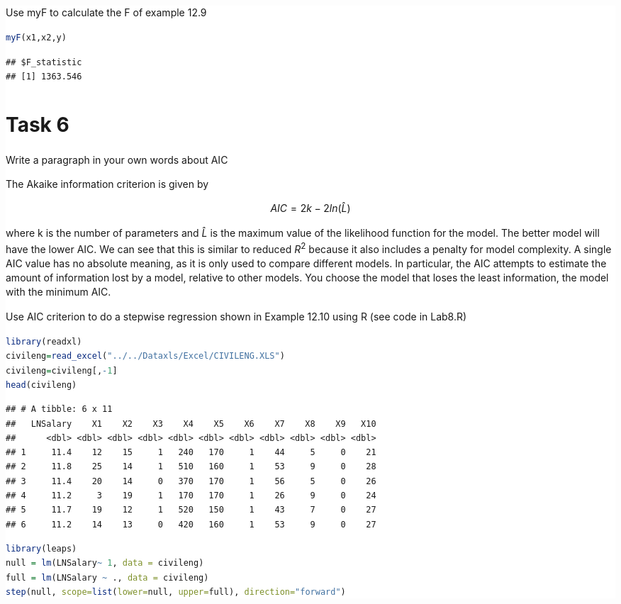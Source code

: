 
Use myF to calculate the F of example 12.9


```r
myF(x1,x2,y)
```

```
## $F_statistic
## [1] 1363.546
```



# Task 6

Write a paragraph in your own words about AIC

The Akaike information criterion is given by

$$AIC=2k-2ln(\hat{L})$$

where k is the number of parameters and $\hat{L}$ is the maximum value of the likelihood function for the model. The better model will have the lower AIC. We can see that this is similar to reduced $R^2$ because it also includes a penalty for model complexity. A single AIC value has no absolute meaning, as it is only used to compare different models. In particular, the AIC attempts to estimate the amount of information lost by a model, relative to other models. You choose the model that loses the least information, the model with the minimum AIC.

Use AIC criterion to do a stepwise regression shown in Example 12.10 using R (see code in Lab8.R)



```r
library(readxl)
civileng=read_excel("../../Dataxls/Excel/CIVILENG.XLS")
civileng=civileng[,-1]
head(civileng)
```

```
## # A tibble: 6 x 11
##   LNSalary    X1    X2    X3    X4    X5    X6    X7    X8    X9   X10
##      <dbl> <dbl> <dbl> <dbl> <dbl> <dbl> <dbl> <dbl> <dbl> <dbl> <dbl>
## 1     11.4    12    15     1   240   170     1    44     5     0    21
## 2     11.8    25    14     1   510   160     1    53     9     0    28
## 3     11.4    20    14     0   370   170     1    56     5     0    26
## 4     11.2     3    19     1   170   170     1    26     9     0    24
## 5     11.7    19    12     1   520   150     1    43     7     0    27
## 6     11.2    14    13     0   420   160     1    53     9     0    27
```


```r
library(leaps)
null = lm(LNSalary~ 1, data = civileng)
full = lm(LNSalary ~ ., data = civileng)
step(null, scope=list(lower=null, upper=full), direction="forward")
```
